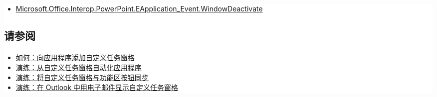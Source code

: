 - [Microsoft.Office.Interop.PowerPoint.EApplication_Event.WindowDeactivate](/previous-versions/office/developer/office-2010/ff763093(v=office.14))

## <a name="see-also"></a>请参阅
- [如何：向应用程序添加自定义任务窗格](../vsto/how-to-add-a-custom-task-pane-to-an-application.md)
- [演练：从自定义任务窗格自动化应用程序](../vsto/walkthrough-automating-an-application-from-a-custom-task-pane.md)
- [演练：将自定义任务窗格与功能区按钮同步](../vsto/walkthrough-synchronizing-a-custom-task-pane-with-a-ribbon-button.md)
- [演练：在 Outlook 中用电子邮件显示自定义任务窗格](../vsto/walkthrough-displaying-custom-task-panes-with-e-mail-messages-in-outlook.md)
